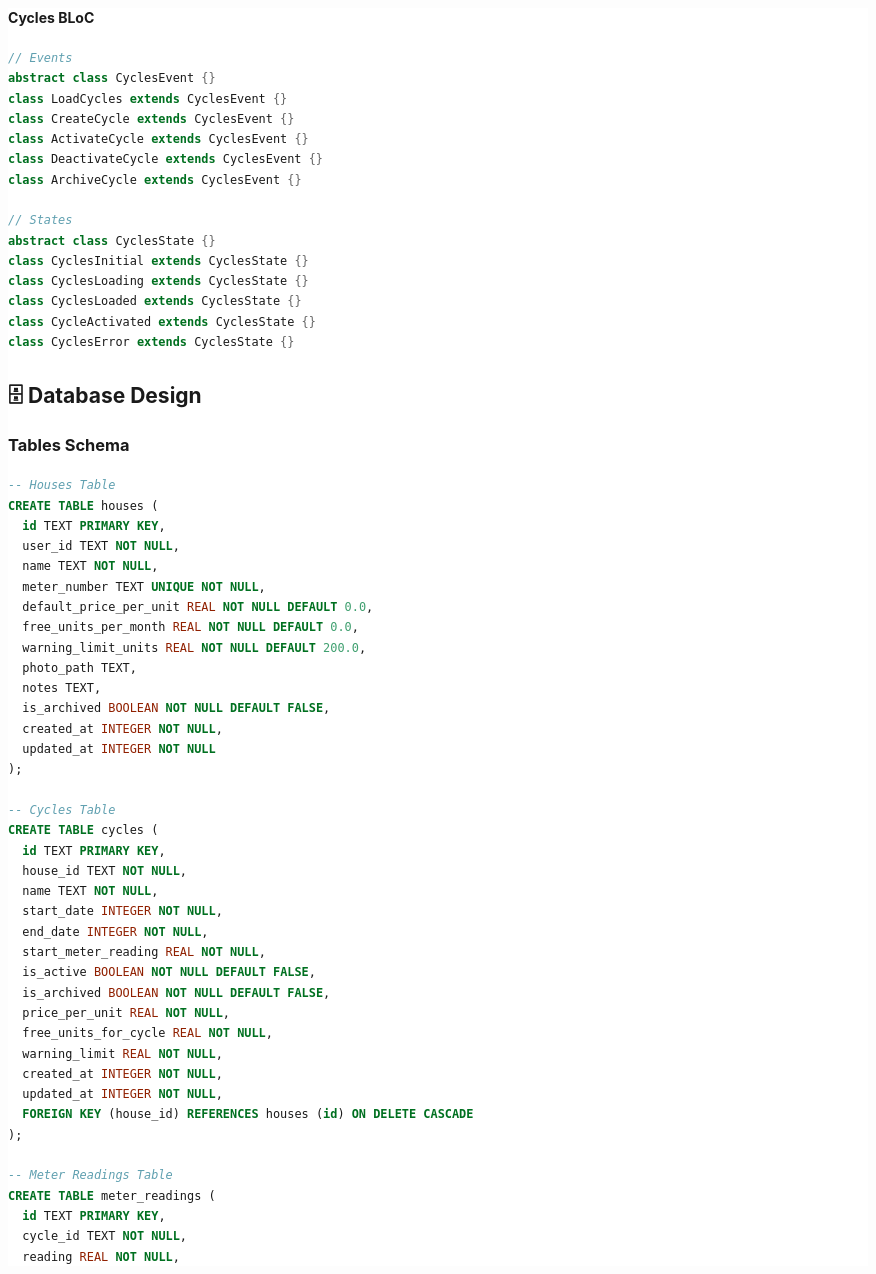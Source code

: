#### **Cycles BLoC**

```dart
// Events
abstract class CyclesEvent {}
class LoadCycles extends CyclesEvent {}
class CreateCycle extends CyclesEvent {}
class ActivateCycle extends CyclesEvent {}
class DeactivateCycle extends CyclesEvent {}
class ArchiveCycle extends CyclesEvent {}

// States
abstract class CyclesState {}
class CyclesInitial extends CyclesState {}
class CyclesLoading extends CyclesState {}
class CyclesLoaded extends CyclesState {}
class CycleActivated extends CyclesState {}
class CyclesError extends CyclesState {}
```

## 🗄️ **Database Design**

### **Tables Schema**

```sql
-- Houses Table
CREATE TABLE houses (
  id TEXT PRIMARY KEY,
  user_id TEXT NOT NULL,
  name TEXT NOT NULL,
  meter_number TEXT UNIQUE NOT NULL,
  default_price_per_unit REAL NOT NULL DEFAULT 0.0,
  free_units_per_month REAL NOT NULL DEFAULT 0.0,
  warning_limit_units REAL NOT NULL DEFAULT 200.0,
  photo_path TEXT,
  notes TEXT,
  is_archived BOOLEAN NOT NULL DEFAULT FALSE,
  created_at INTEGER NOT NULL,
  updated_at INTEGER NOT NULL
);

-- Cycles Table
CREATE TABLE cycles (
  id TEXT PRIMARY KEY,
  house_id TEXT NOT NULL,
  name TEXT NOT NULL,
  start_date INTEGER NOT NULL,
  end_date INTEGER NOT NULL,
  start_meter_reading REAL NOT NULL,
  is_active BOOLEAN NOT NULL DEFAULT FALSE,
  is_archived BOOLEAN NOT NULL DEFAULT FALSE,
  price_per_unit REAL NOT NULL,
  free_units_for_cycle REAL NOT NULL,
  warning_limit REAL NOT NULL,
  created_at INTEGER NOT NULL,
  updated_at INTEGER NOT NULL,
  FOREIGN KEY (house_id) REFERENCES houses (id) ON DELETE CASCADE
);

-- Meter Readings Table
CREATE TABLE meter_readings (
  id TEXT PRIMARY KEY,
  cycle_id TEXT NOT NULL,
  reading REAL NOT NULL,
```